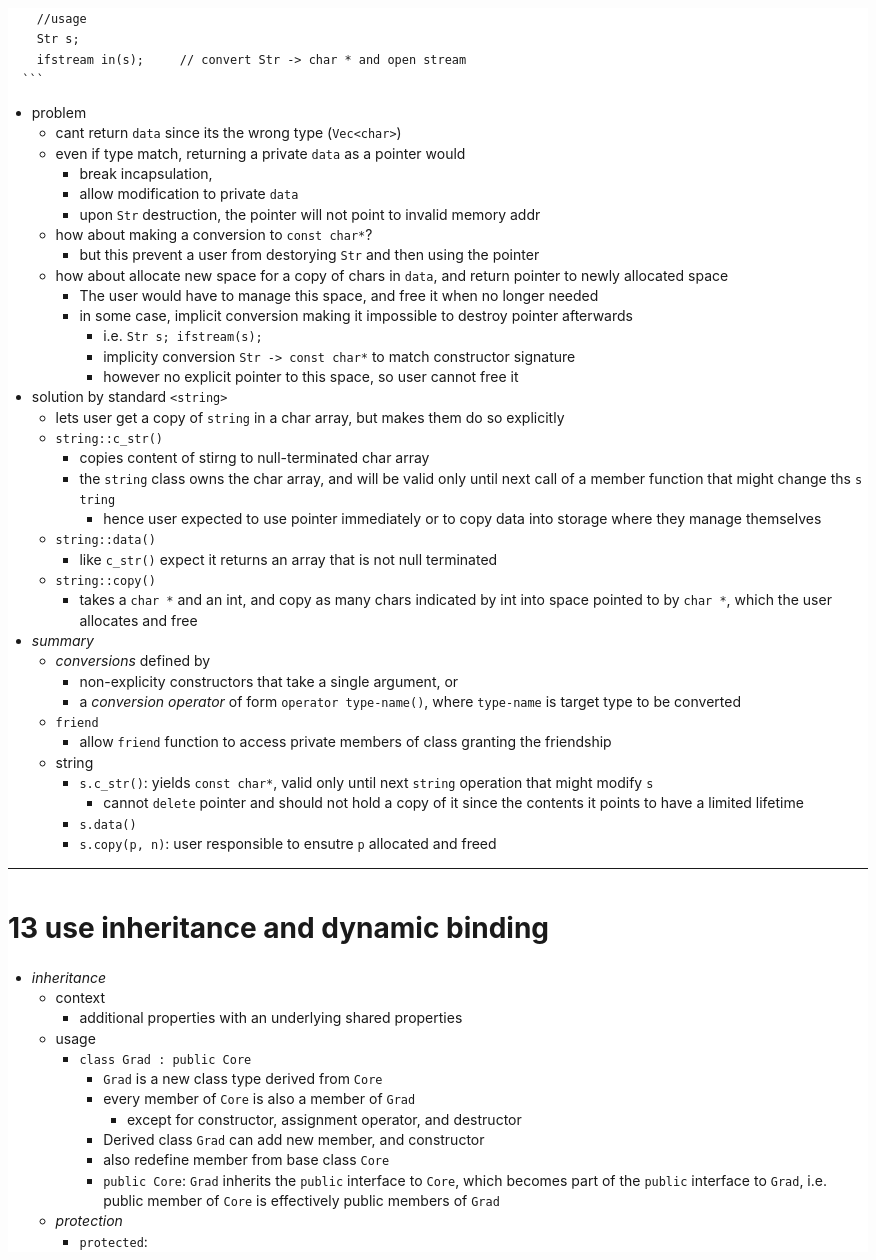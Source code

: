         //usage 
        Str s;
        ifstream in(s);     // convert Str -> char * and open stream 
      ```
  + problem 
    + cant return `data` since its the wrong type (`Vec<char>`)
    + even if type match, returning a private `data` as a pointer would 
      + break incapsulation,
      + allow modification to private `data`
      + upon `Str` destruction, the pointer will not point to invalid memory addr 
    + how about making a conversion to `const char*`? 
      + but this prevent a user from destorying `Str` and then using the pointer
    + how about allocate new space for a copy of chars in `data`, and return pointer to newly allocated space
      + The user would have to manage this space, and free it when no longer needed
      + in some case, implicit conversion making it impossible to destroy pointer afterwards 
        + i.e. `Str s; ifstream(s);`
        + implicity conversion `Str -> const char*` to match constructor signature
        + however no explicit pointer to this space, so user cannot free it
  + solution by standard `<string>`
    + lets user get a copy of `string` in a char array, but makes them do so explicitly 
    + `string::c_str()`
      + copies content of stirng to null-terminated char array 
      + the `string` class owns the char array, and will be valid only until next call of a member function that might change ths `string`
        + hence user expected to use pointer immediately or to copy data into storage where they manage themselves
    + `string::data()`
      + like `c_str()` expect it returns an array that is not null terminated 
    + `string::copy()`  
      + takes a `char *` and an int, and copy as many chars indicated by int into space pointed to by `char *`, which the user allocates and free 
+ _summary_ 
  + _conversions_ defined by 
    + non-explicity constructors that take a single argument, or 
    + a _conversion operator_ of form `operator type-name()`, where `type-name` is target type to be converted 
  + `friend`
    + allow `friend` function to access private members of class granting the friendship
  + string 
    + `s.c_str()`: yields `const char*`, valid only until next `string` operation that might modify `s`
      + cannot `delete` pointer and should not hold a copy of it since the contents it points to have a limited lifetime 
    + `s.data()`
    + `s.copy(p, n)`: user responsible to ensutre `p` allocated and freed 

---
# 13 use inheritance and dynamic binding 

+ _inheritance_ 
  + context 
    + additional properties with an underlying shared properties 
  + usage 
    + `class Grad : public Core`
      + `Grad` is a new class type derived from `Core` 
      + every member of `Core` is also a member of `Grad` 
        + except for constructor, assignment operator, and destructor 
      + Derived class `Grad` can add new member, and constructor 
      + also redefine member from base class `Core`
      + `public Core`: `Grad` inherits the `public` interface to `Core`, which becomes part of the `public` interface to `Grad`, i.e. public member of `Core` is effectively public members of `Grad` 
  + _protection_ 
    + `protected`: 